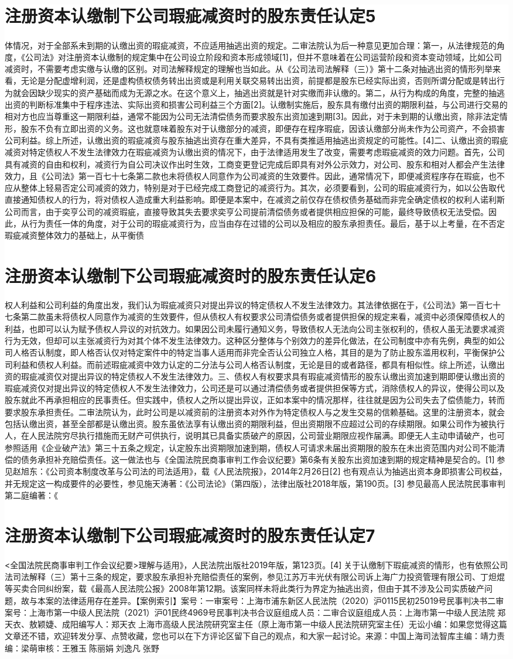 # 注册资本认缴制下公司瑕疵减资时的股东责任认定5

体情况，对于全部系未到期的认缴出资的瑕疵减资，不应适用抽逃出资的规定。二审法院认为后一种意见更加合理：第一，从法律规范的角度，《公司法》对注册资本认缴制的规定集中在公司设立阶段和资本形成领域[1]，但并不意味着在公司运营阶段和资本变动领域，比如公司减资时，不需要考虑实缴与认缴的区别。对司法解释规定的理解也当如此。从《公司法司法解释（三）》第十二条对抽逃出资的情形列举来看，无论是分配虚增利润，还是虚构债权债务转出出资或是利用关联交易转出出资，前提都是股东已经实际出资，否则所谓分配或是转出行为就会因缺少现实的资产基础而成为无源之水。在这个意义上，抽逃出资就是针对实缴而非认缴的。第二，从行为构成的角度，完整的抽逃出资的判断标准集中于程序违法、实际出资和损害公司利益三个方面[2]。认缴制实施后，股东具有缴付出资的期限利益，与公司进行交易的相对方也应当尊重这一期限利益，通常不能因为公司无法清偿债务而要求股东出资加速到期[3]。因此，对于未到期的认缴出资，除非法定情形，股东不负有立即出资的义务。这也就意味着股东对于认缴部分的减资，即便存在程序瑕疵，因该认缴部分尚未作为公司资产，不会损害公司利益。综上所述，认缴出资的瑕疵减资与股东抽逃出资存在重大差异，不具有类推适用抽逃出资规定的可能性。[4]二、认缴出资的瑕疵减资对特定债权人不发生法律效力在瑕疵减资为认缴出资的情况下，由于法律适用发生了改变，需要考虑瑕疵减资的效力问题。首先，公司具有减资的自由和权利，减资行为自公司决议作出时生效，工商变更登记完成后即具有对外公示效力，对公司、股东和相对人都会产生法律效力，且《公司法》第一百七十七条第二款也未将债权人同意作为公司减资的生效要件。因此，通常情况下，即便减资程序存在瑕疵，也不应从整体上轻易否定公司减资的效力，特别是对于已经完成工商登记的减资行为。其次，必须要看到，公司的瑕疵减资行为，如以公告取代直接通知债权人的行为，将对债权人造成重大利益影响。即便是本案中，在减资之前仅存在债权债务基础而非完全确定债权的权利人诺利斯公司而言，由于奕亨公司的减资瑕疵，直接导致其失去要求奕亨公司提前清偿债务或者提供相应担保的可能，最终导致债权无法受偿。因此，从行为责任一体的角度，对于公司的瑕疵减资行为，应当由存在过错的公司以及相应的股东承担责任。最后，基于以上考量，在不否定瑕疵减资整体效力的基础上，从平衡债

# 注册资本认缴制下公司瑕疵减资时的股东责任认定6

权人利益和公司利益的角度出发，我们认为瑕疵减资只对提出异议的特定债权人不发生法律效力。其法律依据在于，《公司法》第一百七十七条第二款虽未将债权人同意作为减资的生效要件，但从债权人有权要求公司清偿债务或者提供担保的规定来看，减资中必须保障债权人的利益，也即可以认为赋予债权人异议的对抗效力。如果因公司未履行通知义务，导致债权人无法向公司主张权利的，债权人虽无法要求减资行为无效，但却可以主张减资行为对其个体不发生法律效力。这种区分整体与个别效力的差异化做法，在公司制度中亦有先例，典型的如公司人格否认制度，即人格否认仅对特定案件中的特定当事人适用而非完全否认公司独立人格，其目的是为了防止股东滥用权利，平衡保护公司利益和债权人利益。而前述瑕疵减资中效力认定的二分法与公司人格否认制度，无论是目的或者路径，都具有相似性。综上所述，认缴出资的瑕疵减资仅对提出异议的特定债权人不发生法律效力。三、债权人有权要求具有瑕疵减资情形的股东认缴出资加速到期即便认缴出资的瑕疵减资仅对提出异议的特定债权人不发生法律效力，公司还是可以通过清偿债务或者提供担保等方式，消除债权人的异议，使得公司以及股东就此不再承担相应的民事责任。但实践中，债权人之所以提出异议，正如本案中的情况那样，往往就是因为公司失去了偿债能力，转而要求股东承担责任。二审法院认为，此时公司是以减资前的注册资本对外作为特定债权人与之发生交易的信赖基础。这里的注册资本，就会包括认缴出资，甚至全部都是认缴出资。股东虽依法享有认缴出资的期限利益，但出资期限不应超过公司的存续期限。如果公司作为被执行人，在人民法院穷尽执行措施而无财产可供执行，说明其已具备实质破产的原因，公司营业期限应视作届满。即便无人主动申请破产，也可参照适用《企业破产法》第三十五条之规定，认定股东出资期限加速到期，债权人可请求未届出资期限的股东在未出资范围内对公司不能清偿的债务承担补充赔偿责任。这一做法也与《全国法院民商事审判工作会议纪要》第6条有关股东出资加速到期的规定精神是契合的。[1] 参见赵旭东：《公司资本制度改革与公司法的司法适用》，载《人民法院报》，2014年2月26日[2] 也有观点认为抽逃出资本身即损害公司权益，并无规定这一构成要件的必要性，参见施天涛著：《公司法论》（第四版），法律出版社2018年版，第190页。[3] 参见最高人民法院民事审判第二庭编著：《

# 注册资本认缴制下公司瑕疵减资时的股东责任认定7

<全国法院民商事审判工作会议纪要>理解与适用》，人民法院出版社2019年版，第123页。[4] 关于认缴制下瑕疵减资的情形，也有依照公司法司法解释（三）第十三条的规定，要求股东承担补充赔偿责任的案例，参见江苏万丰光伏有限公司诉上海广力投资管理有限公司、丁炟焜等买卖合同纠纷案，载《最高人民法院公报》2008年第12期。该案同样未将此类行为界定为抽逃出资，但由于其不涉及公司实质破产问题，故与本案的法律适用存在差异。【案例索引】案号：一审案号：上海市浦东新区人民法院（2020）沪0115民初25019号民事判决书二审案号：上海市第一中级人民法院（2021）沪01民终4969号民事判决书合议庭组成人员：二审合议庭组成人员：上海市第一中级人民法院 郑天衣、敖颖婕、成阳编写人：郑天衣 上海市高级人民法院研究室主任（原上海市第一中级人民法院研究室主任）无讼小编：如果您觉得这篇文章还不错，欢迎转发分享、点赞收藏，您也可以在下方评论区留下自己的观点，和大家一起讨论。来源：中国上海司法智库主编：靖力责编：梁萌审核：王雅玉 陈丽娟 刘逸凡 张野

